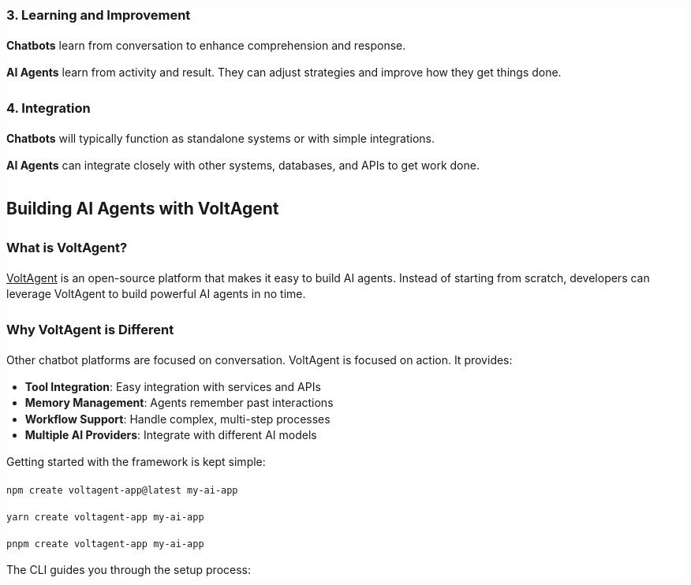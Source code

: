 ### 3. Learning and Improvement

**Chatbots** learn from conversation to enhance comprehension and response.

**AI Agents** learn from activity and result. They can adjust strategies and improve how they get things done.

### 4. Integration

**Chatbots** will typically function as standalone systems or with simple integrations.

**AI Agents** can integrate closely with other systems, databases, and APIs to get work done.

## Building AI Agents with VoltAgent

### What is VoltAgent?

[VoltAgent](https://github.com/VoltAgent/voltagent) is an open-source platform that makes it easy to build AI agents. Instead of starting from scratch, developers can leverage VoltAgent to build powerful AI agents in no time.

### Why VoltAgent is Different

Other chatbot platforms are focused on conversation. VoltAgent is focused on action. It provides:

- **Tool Integration**: Easy integration with services and APIs
- **Memory Management**: Agents remember past interactions
- **Workflow Support**: Handle complex, multi-step processes
- **Multiple AI Providers**: Integrate with different AI models

Getting started with the framework is kept simple:

<Tabs>
  <TabItem value="npm" label="npm" default>

```bash
npm create voltagent-app@latest my-ai-app
```

  </TabItem>
  <TabItem value="yarn" label="yarn">

```bash
yarn create voltagent-app my-ai-app
```

  </TabItem>
  <TabItem value="pnpm" label="pnpm">

```bash
pnpm create voltagent-app my-ai-app
```

  </TabItem>
</Tabs>

The CLI guides you through the setup process:
